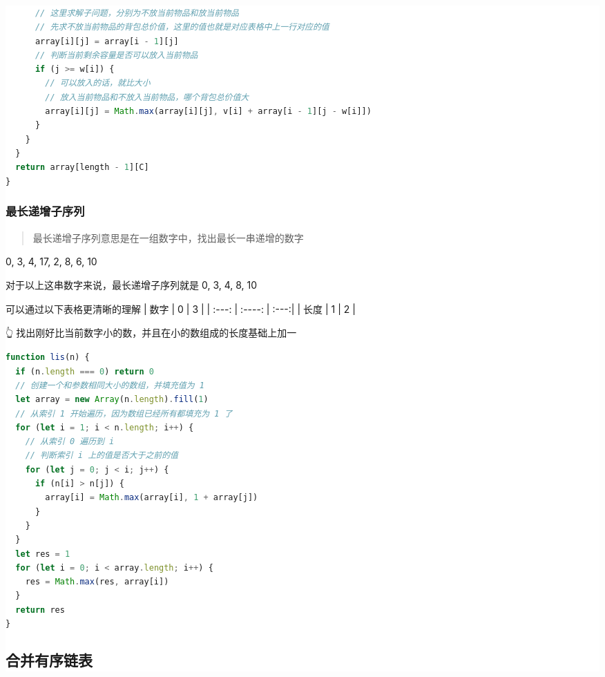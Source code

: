 ```js
      // 这里求解子问题，分别为不放当前物品和放当前物品
      // 先求不放当前物品的背包总价值，这里的值也就是对应表格中上一行对应的值
      array[i][j] = array[i - 1][j]
      // 判断当前剩余容量是否可以放入当前物品
      if (j >= w[i]) {
        // 可以放入的话，就比大小
        // 放入当前物品和不放入当前物品，哪个背包总价值大
        array[i][j] = Math.max(array[i][j], v[i] + array[i - 1][j - w[i]])
      }
    }
  }
  return array[length - 1][C]
}
```

### 最长递增子序列


> 最长递增子序列意思是在一组数字中，找出最长一串递增的数字

0, 3, 4, 17, 2, 8, 6, 10

对于以上这串数字来说，最长递增子序列就是 0, 3, 4, 8, 10

可以通过以下表格更清晰的理解
| 数字   | 0       | 3 |
| :---: |  :----: | :---:|
| 长度   | 1      | 2   |

👆 找出刚好比当前数字小的数，并且在小的数组成的长度基础上加一

```js
function lis(n) {
  if (n.length === 0) return 0
  // 创建一个和参数相同大小的数组，并填充值为 1
  let array = new Array(n.length).fill(1)
  // 从索引 1 开始遍历，因为数组已经所有都填充为 1 了
  for (let i = 1; i < n.length; i++) {
    // 从索引 0 遍历到 i
    // 判断索引 i 上的值是否大于之前的值
    for (let j = 0; j < i; j++) {
      if (n[i] > n[j]) {
        array[i] = Math.max(array[i], 1 + array[j])
      }
    }
  }
  let res = 1
  for (let i = 0; i < array.length; i++) {
    res = Math.max(res, array[i])
  }
  return res
}
```

## 合并有序链表
